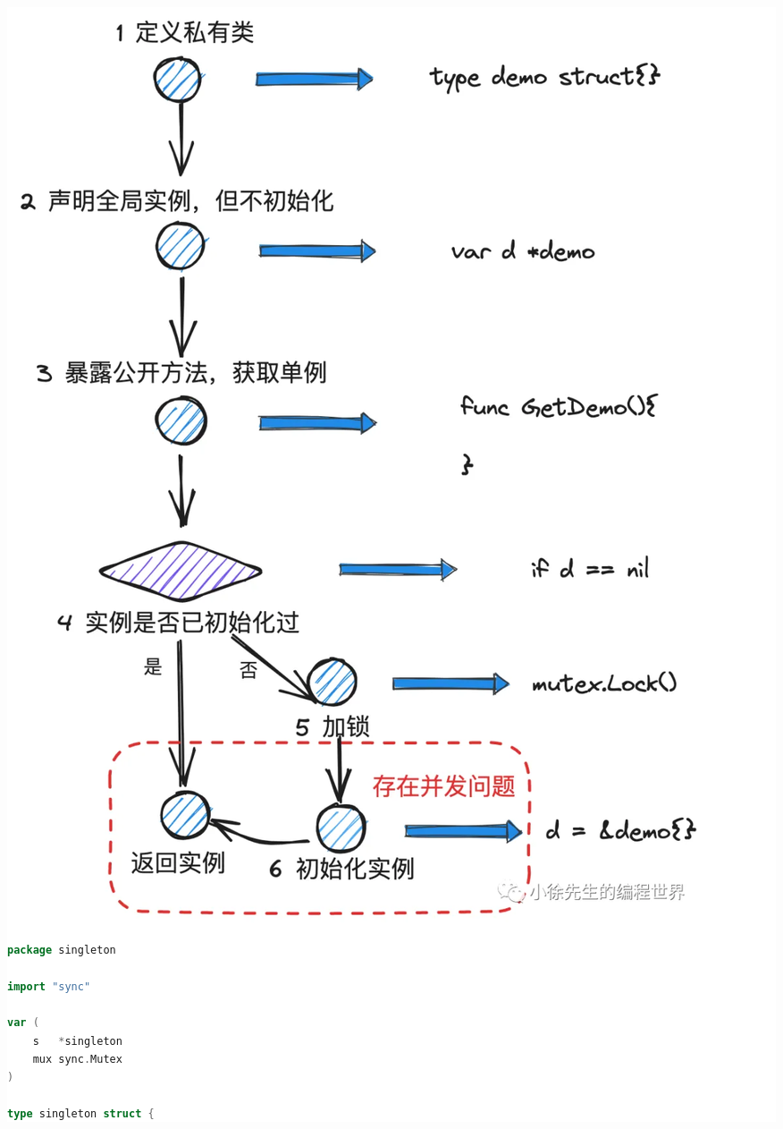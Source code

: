 ![懒汉模式3.0](单例模式-images/4.png)
```go
package singleton

import "sync"

var (
    s   *singleton
    mux sync.Mutex
)

type singleton struct {
```